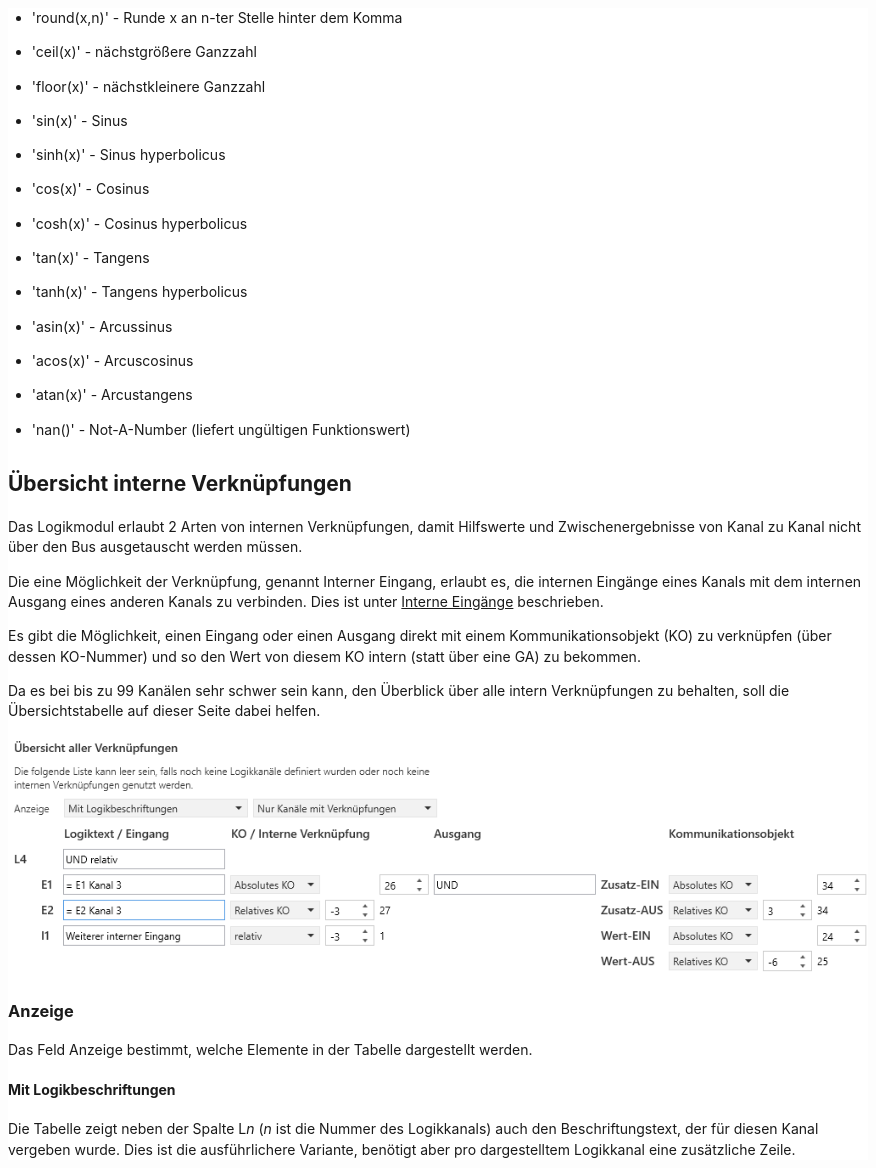 * 'round(x,n)' - Runde x an n-ter Stelle hinter dem Komma
* 'ceil(x)' - nächstgrößere Ganzzahl
* 'floor(x)' - nächstkleinere Ganzzahl

* 'sin(x)' - Sinus
* 'sinh(x)' - Sinus hyperbolicus
* 'cos(x)' - Cosinus
* 'cosh(x)' - Cosinus hyperbolicus
* 'tan(x)' - Tangens
* 'tanh(x)' - Tangens hyperbolicus
* 'asin(x)' - Arcussinus
* 'acos(x)' - Arcuscosinus
* 'atan(x)' - Arcustangens

* 'nan()' - Not-A-Number (liefert ungültigen Funktionswert)


## **Übersicht interne Verknüpfungen**

Das Logikmodul erlaubt 2 Arten von internen Verknüpfungen, damit Hilfswerte und Zwischenergebnisse von Kanal zu Kanal nicht über den Bus ausgetauscht werden müssen.

Die eine Möglichkeit der Verknüpfung, genannt Interner Eingang, erlaubt es, die internen Eingänge eines Kanals mit dem internen Ausgang eines anderen Kanals zu verbinden. Dies ist unter [Interne Eingänge](#interne-eingänge) beschrieben.

Es gibt die Möglichkeit, einen Eingang oder einen Ausgang direkt mit einem Kommunikationsobjekt (KO) zu verknüpfen (über dessen KO-Nummer) und so den Wert von diesem KO intern (statt über eine GA) zu bekommen.

Da es bei bis zu 99 Kanälen sehr schwer sein kann, den Überblick über alle intern Verknüpfungen zu behalten, soll die Übersichtstabelle auf dieser Seite dabei helfen.


![Übersicht interne Verknüpfungen](pics/Uebersicht-KO.png)

### **Anzeige**

Das Feld Anzeige bestimmt, welche Elemente in der Tabelle dargestellt werden.

#### **Mit Logikbeschriftungen**

Die Tabelle zeigt neben der Spalte L*n* (*n* ist die Nummer des Logikkanals) auch den Beschriftungstext, der für diesen Kanal vergeben wurde. Dies ist die ausführlichere Variante, benötigt aber pro dargestelltem Logikkanal eine zusätzliche Zeile.
